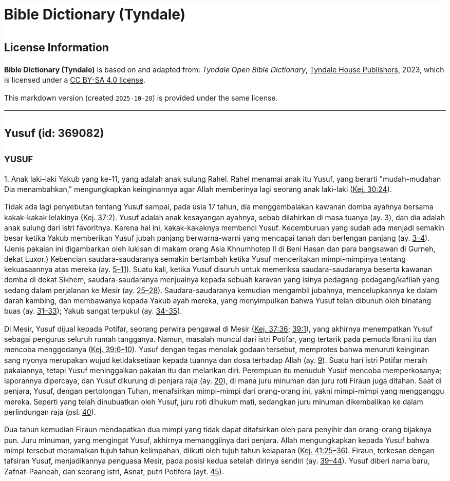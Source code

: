 # Bible Dictionary (Tyndale)

## License Information

**Bible Dictionary (Tyndale)** is based on and adapted from: _Tyndale Open Bible Dictionary_, [Tyndale House Publishers](https://tyndaleopenresources.com/), 2023, which is licensed under a [CC BY-SA 4.0 license](https://creativecommons.org/licenses/by-sa/4.0/legalcode.en).

This markdown version (created `2025-10-20`) is provided under the same license.



--------------------------------

## Yusuf (id: 369082)

### YUSUF

1\. Anak laki\-laki Yakub yang ke\-11, yang adalah anak sulung Rahel. Rahel menamai anak itu Yusuf, yang berarti "mudah\-mudahan Dia menambahkan," mengungkapkan keinginannya agar Allah memberinya lagi seorang anak laki\-laki ([Kej. 30:24](https://ref.ly/Gen30:24)).

Tidak ada lagi penyebutan tentang Yusuf sampai, pada usia 17 tahun, dia menggembalakan kawanan domba ayahnya bersama kakak\-kakak lelakinya ([Kej. 37:2](https://ref.ly/Gen37:2)). Yusuf adalah anak kesayangan ayahnya, sebab dilahirkan di masa tuanya (ay. [3](https://ref.ly/Gen37:3)), dan dia adalah anak sulung dari istri favoritnya. Karena hal ini, kakak\-kakaknya membenci Yusuf. Kecemburuan yang sudah ada menjadi semakin besar ketika Yakub memberikan Yusuf jubah panjang berwarna\-warni yang mencapai tanah dan berlengan panjang (ay. [3–4](https://ref.ly/Gen37:3-Gen37:4)). (Jenis pakaian ini digambarkan oleh lukisan di makam orang Asia Khnumhotep II di Beni Hasan dan para bangsawan di Gurneh, dekat Luxor.) Kebencian saudara\-saudaranya semakin bertambah ketika Yusuf menceritakan mimpi\-mimpinya tentang kekuasaannya atas mereka (ay. [5–11](https://ref.ly/Gen37:5-Gen37:11)). Suatu kali, ketika Yusuf disuruh untuk memeriksa saudara\-saudaranya beserta kawanan domba di dekat Sikhem, saudara\-saudaranya menjualnya kepada sebuah karavan yang isinya pedagang\-pedagang/kafilah yang sedang dalam perjalanan ke Mesir (ay. [25–28](https://ref.ly/Gen37:25-Gen37:28)). Saudara\-saudaranya kemudian mengambil jubahnya, mencelupkannya ke dalam darah kambing, dan membawanya kepada Yakub ayah mereka, yang menyimpulkan bahwa Yusuf telah dibunuh oleh binatang buas (ay. [31–33](https://ref.ly/Gen37:31-Gen37:33)); Yakub sangat terpukul (ay. [34–35](https://ref.ly/Gen37:34-Gen37:35)).

Di Mesir, Yusuf dijual kepada Potifar, seorang perwira pengawal di Mesir ([Kej. 37:36](https://ref.ly/Gen37:36); [39:1](https://ref.ly/Gen39:1)), yang akhirnya menempatkan Yusuf sebagai pengurus seluruh rumah tangganya. Namun, masalah muncul dari istri Potifar, yang tertarik pada pemuda Ibrani itu dan mencoba menggodanya ([Kej. 39:6–10](https://ref.ly/Gen39:6-Gen39:10)). Yusuf dengan tegas menolak godaan tersebut, memprotes bahwa menuruti keinginan sang nyonya merupakan wujud ketidaksetiaan kepada tuannya dan dosa terhadap Allah (ay. [9](https://ref.ly/Gen39:9)). Suatu hari istri Potifar meraih pakaiannya, tetapi Yusuf meninggalkan pakaian itu dan melarikan diri. Perempuan itu menuduh Yusuf mencoba memperkosanya; laporannya dipercaya, dan Yusuf dikurung di penjara raja (ay. [20](https://ref.ly/Gen39:20)), di mana juru minuman dan juru roti Firaun juga ditahan. Saat di penjara, Yusuf, dengan pertolongan Tuhan, menafsirkan mimpi\-mimpi dari orang\-orang ini, yakni mimpi\-mimpi yang mengganggu mereka. Seperti yang telah dinubuatkan oleh Yusuf, juru roti dihukum mati, sedangkan juru minuman dikembalikan ke dalam perlindungan raja (psl. [40](https://ref.ly/Gen40:1-Gen40:23)).

Dua tahun kemudian Firaun mendapatkan dua mimpi yang tidak dapat ditafsirkan oleh para penyihir dan orang\-orang bijaknya pun. Juru minuman, yang mengingat Yusuf, akhirnya memanggilnya dari penjara. Allah mengungkapkan kepada Yusuf bahwa mimpi tersebut meramalkan tujuh tahun kelimpahan, diikuti oleh tujuh tahun kelaparan ([Kej. 41:25–36](https://ref.ly/Gen41:25-Gen41:36)). Firaun, terkesan dengan tafsiran Yusuf, menjadikannya penguasa Mesir, pada posisi kedua setelah dirinya sendiri (ay. [39–44](https://ref.ly/Gen41:39-Gen41:44)). Yusuf diberi nama baru, Zafnat\-Paaneah, dan seorang istri, Asnat, putri Potifera (ayt. [45](https://ref.ly/Gen41:45)).
